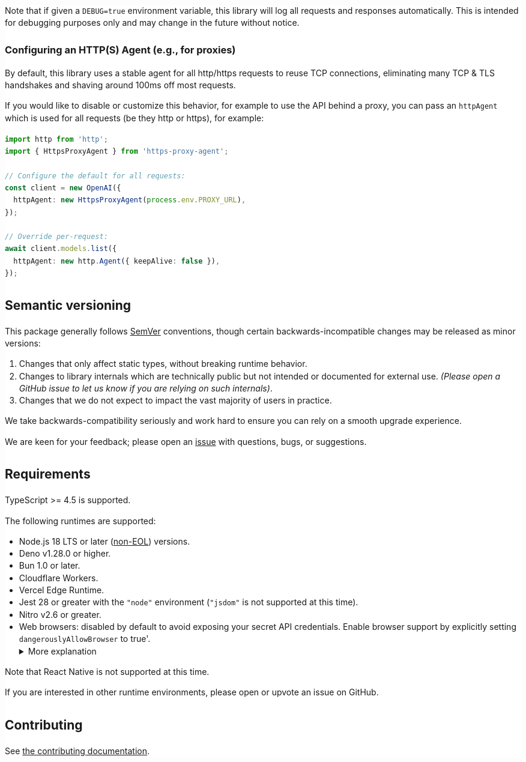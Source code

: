 Note that if given a `DEBUG=true` environment variable, this library will log all requests and responses automatically.
This is intended for debugging purposes only and may change in the future without notice.

### Configuring an HTTP(S) Agent (e.g., for proxies)

By default, this library uses a stable agent for all http/https requests to reuse TCP connections, eliminating many TCP & TLS handshakes and shaving around 100ms off most requests.

If you would like to disable or customize this behavior, for example to use the API behind a proxy, you can pass an `httpAgent` which is used for all requests (be they http or https), for example:


```ts
import http from 'http';
import { HttpsProxyAgent } from 'https-proxy-agent';

// Configure the default for all requests:
const client = new OpenAI({
  httpAgent: new HttpsProxyAgent(process.env.PROXY_URL),
});

// Override per-request:
await client.models.list({
  httpAgent: new http.Agent({ keepAlive: false }),
});
```

## Semantic versioning

This package generally follows [SemVer](https://semver.org/spec/v2.0.0.html) conventions, though certain backwards-incompatible changes may be released as minor versions:

1. Changes that only affect static types, without breaking runtime behavior.
2. Changes to library internals which are technically public but not intended or documented for external use. _(Please open a GitHub issue to let us know if you are relying on such internals)_.
3. Changes that we do not expect to impact the vast majority of users in practice.

We take backwards-compatibility seriously and work hard to ensure you can rely on a smooth upgrade experience.

We are keen for your feedback; please open an [issue](https://www.github.com/openai/openai-node/issues) with questions, bugs, or suggestions.

## Requirements

TypeScript >= 4.5 is supported.

The following runtimes are supported:

- Node.js 18 LTS or later ([non-EOL](https://endoflife.date/nodejs)) versions.
- Deno v1.28.0 or higher.
- Bun 1.0 or later.
- Cloudflare Workers.
- Vercel Edge Runtime.
- Jest 28 or greater with the `"node"` environment (`"jsdom"` is not supported at this time).
- Nitro v2.6 or greater.
- Web browsers: disabled by default to avoid exposing your secret API credentials. Enable browser support by explicitly setting `dangerouslyAllowBrowser` to true'.
  <details><summary>More explanation</summary></details>

Note that React Native is not supported at this time.

If you are interested in other runtime environments, please open or upvote an issue on GitHub.

## Contributing

See [the contributing documentation](./CONTRIBUTING.md).
